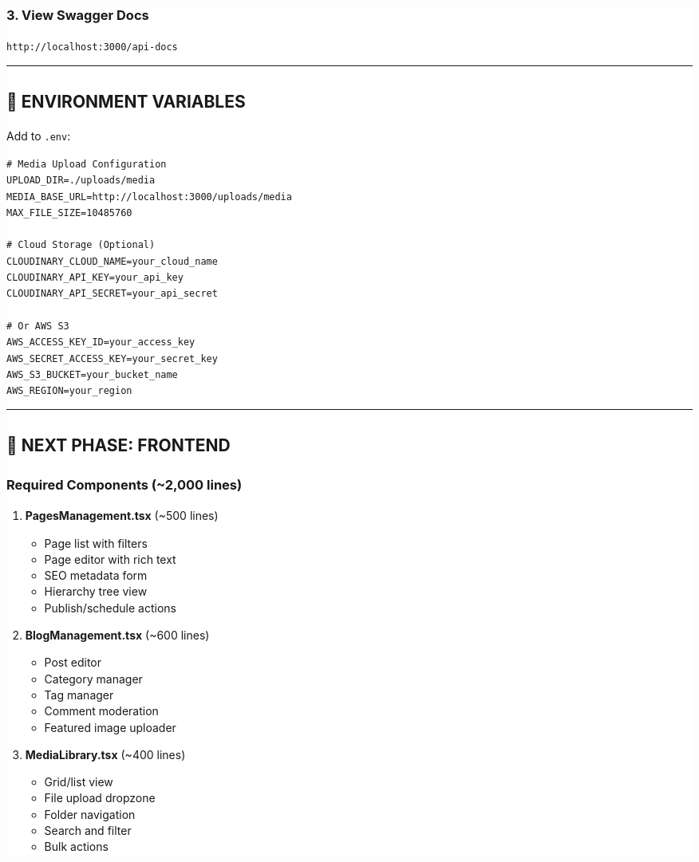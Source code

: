 ### 3. View Swagger Docs
```
http://localhost:3000/api-docs
```

---

## 📝 **ENVIRONMENT VARIABLES**

Add to `.env`:
```env
# Media Upload Configuration
UPLOAD_DIR=./uploads/media
MEDIA_BASE_URL=http://localhost:3000/uploads/media
MAX_FILE_SIZE=10485760

# Cloud Storage (Optional)
CLOUDINARY_CLOUD_NAME=your_cloud_name
CLOUDINARY_API_KEY=your_api_key
CLOUDINARY_API_SECRET=your_api_secret

# Or AWS S3
AWS_ACCESS_KEY_ID=your_access_key
AWS_SECRET_ACCESS_KEY=your_secret_key
AWS_S3_BUCKET=your_bucket_name
AWS_REGION=your_region
```

---

## 🎯 **NEXT PHASE: FRONTEND**

### Required Components (~2,000 lines)

1. **PagesManagement.tsx** (~500 lines)
   - Page list with filters
   - Page editor with rich text
   - SEO metadata form
   - Hierarchy tree view
   - Publish/schedule actions

2. **BlogManagement.tsx** (~600 lines)
   - Post editor
   - Category manager
   - Tag manager
   - Comment moderation
   - Featured image uploader

3. **MediaLibrary.tsx** (~400 lines)
   - Grid/list view
   - File upload dropzone
   - Folder navigation
   - Search and filter
   - Bulk actions
